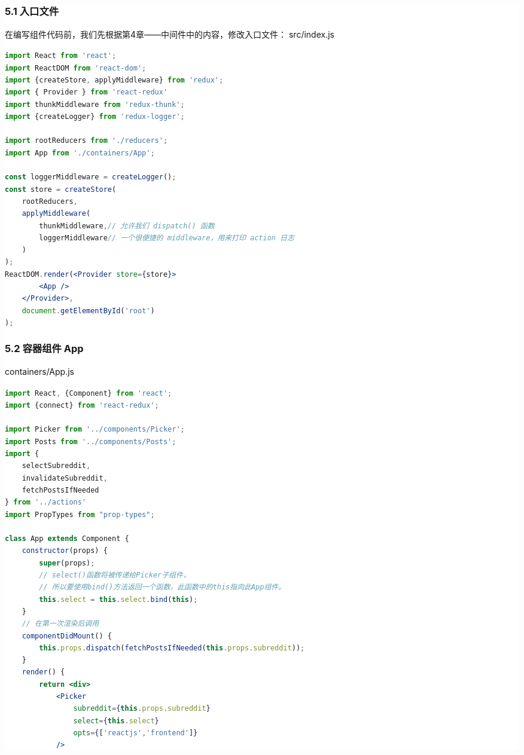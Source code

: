 ### 5.1 入口文件

在编写组件代码前，我们先根据第4章——中间件中的内容，修改入口文件：
src/index.js
```jsx
import React from 'react';
import ReactDOM from 'react-dom';
import {createStore, applyMiddleware} from 'redux';
import { Provider } from 'react-redux'
import thunkMiddleware from 'redux-thunk';
import {createLogger} from 'redux-logger';

import rootReducers from './reducers';
import App from './containers/App';

const loggerMiddleware = createLogger();
const store = createStore(
    rootReducers,
    applyMiddleware(
        thunkMiddleware,// 允许我们 dispatch() 函数
        loggerMiddleware// 一个很便捷的 middleware，用来打印 action 日志
    )
);
ReactDOM.render(<Provider store={store}>
        <App />
    </Provider>,
    document.getElementById('root')
);
```

### 5.2 容器组件 App

containers/App.js
```jsx
import React, {Component} from 'react';
import {connect} from 'react-redux';

import Picker from '../components/Picker';
import Posts from '../components/Posts';
import {
    selectSubreddit,
    invalidateSubreddit,
    fetchPostsIfNeeded
} from '../actions'
import PropTypes from "prop-types";

class App extends Component {
    constructor(props) {
        super(props);
        // select()函数将被传递给Picker子组件，
        // 所以要使用bind()方法返回一个函数，此函数中的this指向此App组件。
        this.select = this.select.bind(this);
    }
    // 在第一次渲染后调用
    componentDidMount() {
        this.props.dispatch(fetchPostsIfNeeded(this.props.subreddit));
    }
    render() {
        return <div>
            <Picker
                subreddit={this.props.subreddit}
                select={this.select}
                opts={['reactjs','frontend']}
            />
```